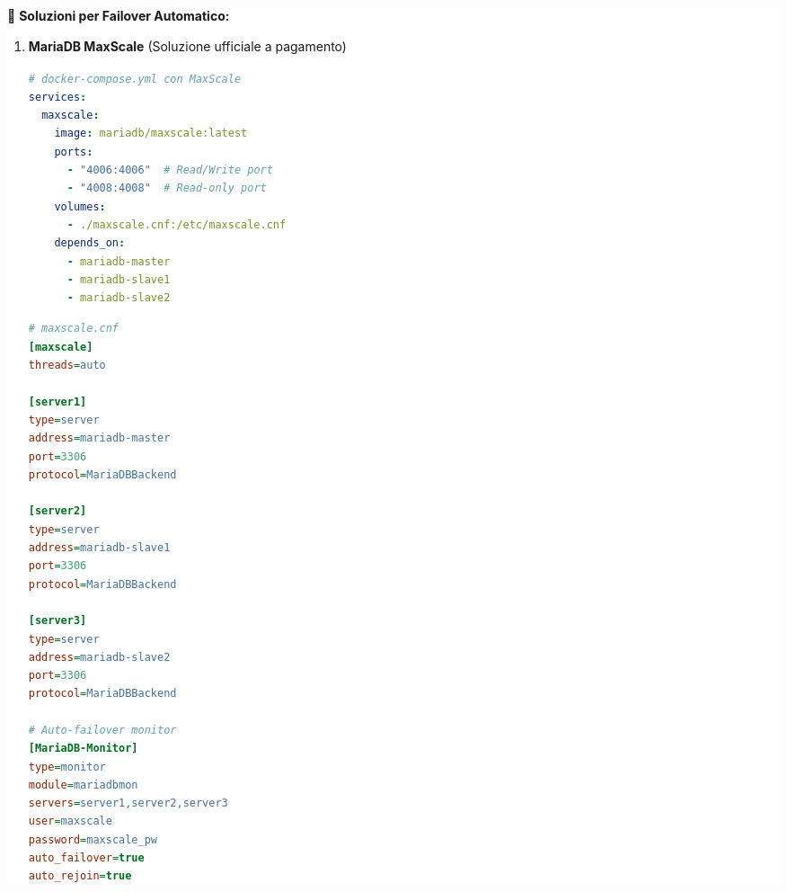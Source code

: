 🔧 **Soluzioni per Failover Automatico:**

  1. **MariaDB MaxScale** (Soluzione ufficiale a pagamento)

      ```yaml
      # docker-compose.yml con MaxScale
      services:
        maxscale:
          image: mariadb/maxscale:latest
          ports:
            - "4006:4006"  # Read/Write port
            - "4008:4008"  # Read-only port
          volumes:
            - ./maxscale.cnf:/etc/maxscale.cnf
          depends_on:
            - mariadb-master
            - mariadb-slave1
            - mariadb-slave2
      ```

      ```ini
      # maxscale.cnf
      [maxscale]
      threads=auto

      [server1]
      type=server
      address=mariadb-master
      port=3306
      protocol=MariaDBBackend

      [server2]
      type=server
      address=mariadb-slave1
      port=3306
      protocol=MariaDBBackend

      [server3]
      type=server
      address=mariadb-slave2
      port=3306
      protocol=MariaDBBackend

      # Auto-failover monitor
      [MariaDB-Monitor]
      type=monitor
      module=mariadbmon
      servers=server1,server2,server3
      user=maxscale
      password=maxscale_pw
      auto_failover=true
      auto_rejoin=true


[^1]: CAP Theorem:
